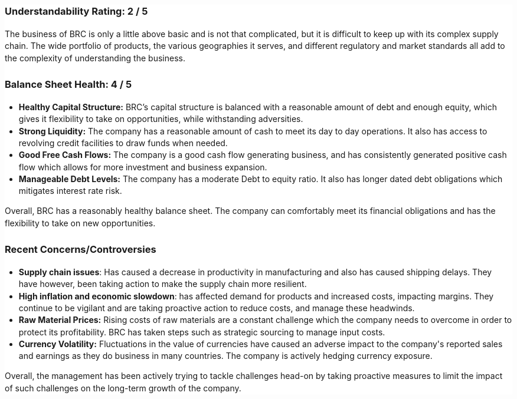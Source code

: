### Understandability Rating: 2 / 5

The business of BRC is only a little above basic and is not that complicated, but it is difficult to keep up with its complex supply chain. The wide portfolio of products, the various geographies it serves, and different regulatory and market standards all add to the complexity of understanding the business.

### Balance Sheet Health: 4 / 5

*   **Healthy Capital Structure:** BRC’s capital structure is balanced with a reasonable amount of debt and enough equity, which gives it flexibility to take on opportunities, while withstanding adversities. 
*   **Strong Liquidity:** The company has a reasonable amount of cash to meet its day to day operations. It also has access to revolving credit facilities to draw funds when needed.
*   **Good Free Cash Flows:** The company is a good cash flow generating business, and has consistently generated positive cash flow which allows for more investment and business expansion.
*   **Manageable Debt Levels:** The company has a moderate Debt to equity ratio. It also has longer dated debt obligations which mitigates interest rate risk.

Overall, BRC has a reasonably healthy balance sheet. The company can comfortably meet its financial obligations and has the flexibility to take on new opportunities.

### Recent Concerns/Controversies

*   **Supply chain issues**: Has caused a decrease in productivity in manufacturing and also has caused shipping delays. They have however, been taking action to make the supply chain more resilient.
*    **High inflation and economic slowdown**: has affected demand for products and increased costs, impacting margins. They continue to be vigilant and are taking proactive action to reduce costs, and manage these headwinds.
*  **Raw Material Prices:** Rising costs of raw materials are a constant challenge which the company needs to overcome in order to protect its profitability. BRC has taken steps such as strategic sourcing to manage input costs.
*   **Currency Volatility:** Fluctuations in the value of currencies have caused an adverse impact to the company's reported sales and earnings as they do business in many countries. The company is actively hedging currency exposure.

Overall, the management has been actively trying to tackle challenges head-on by taking proactive measures to limit the impact of such challenges on the long-term growth of the company.
